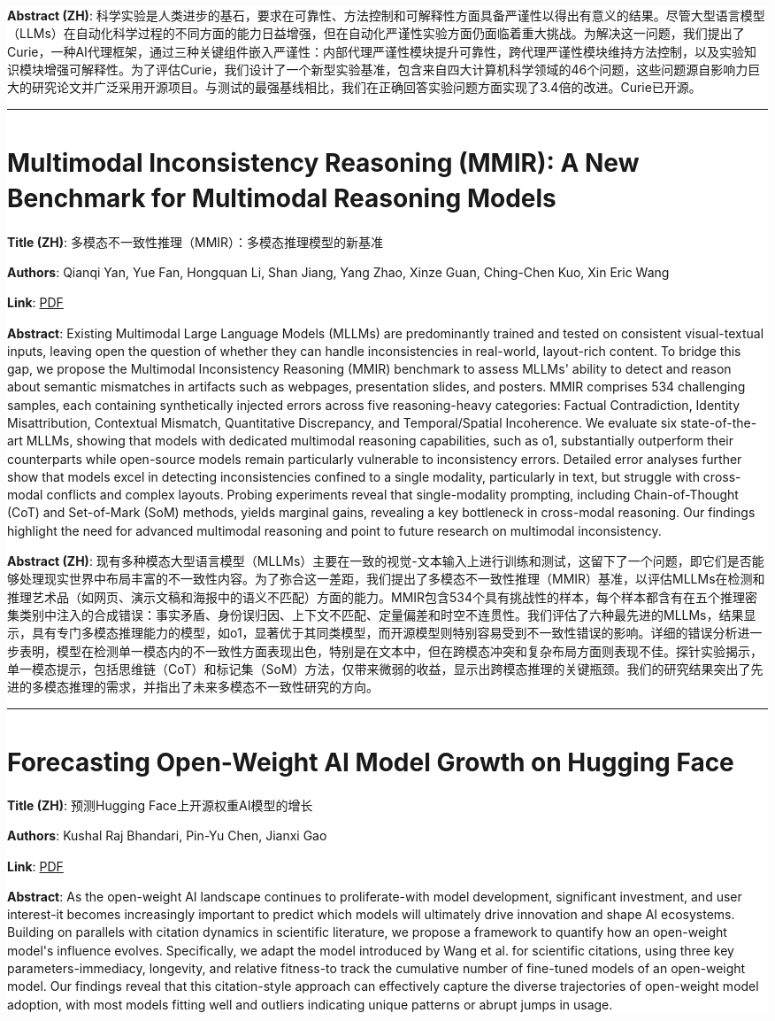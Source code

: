 **Abstract (ZH)**: 科学实验是人类进步的基石，要求在可靠性、方法控制和可解释性方面具备严谨性以得出有意义的结果。尽管大型语言模型（LLMs）在自动化科学过程的不同方面的能力日益增强，但在自动化严谨性实验方面仍面临着重大挑战。为解决这一问题，我们提出了Curie，一种AI代理框架，通过三种关键组件嵌入严谨性：内部代理严谨性模块提升可靠性，跨代理严谨性模块维持方法控制，以及实验知识模块增强可解释性。为了评估Curie，我们设计了一个新型实验基准，包含来自四大计算机科学领域的46个问题，这些问题源自影响力巨大的研究论文并广泛采用开源项目。与测试的最强基线相比，我们在正确回答实验问题方面实现了3.4倍的改进。Curie已开源。 

---
# Multimodal Inconsistency Reasoning (MMIR): A New Benchmark for Multimodal Reasoning Models 

**Title (ZH)**: 多模态不一致性推理（MMIR）：多模态推理模型的新基准 

**Authors**: Qianqi Yan, Yue Fan, Hongquan Li, Shan Jiang, Yang Zhao, Xinze Guan, Ching-Chen Kuo, Xin Eric Wang  

**Link**: [PDF](https://arxiv.org/pdf/2502.16033)  

**Abstract**: Existing Multimodal Large Language Models (MLLMs) are predominantly trained and tested on consistent visual-textual inputs, leaving open the question of whether they can handle inconsistencies in real-world, layout-rich content. To bridge this gap, we propose the Multimodal Inconsistency Reasoning (MMIR) benchmark to assess MLLMs' ability to detect and reason about semantic mismatches in artifacts such as webpages, presentation slides, and posters. MMIR comprises 534 challenging samples, each containing synthetically injected errors across five reasoning-heavy categories: Factual Contradiction, Identity Misattribution, Contextual Mismatch, Quantitative Discrepancy, and Temporal/Spatial Incoherence. We evaluate six state-of-the-art MLLMs, showing that models with dedicated multimodal reasoning capabilities, such as o1, substantially outperform their counterparts while open-source models remain particularly vulnerable to inconsistency errors. Detailed error analyses further show that models excel in detecting inconsistencies confined to a single modality, particularly in text, but struggle with cross-modal conflicts and complex layouts. Probing experiments reveal that single-modality prompting, including Chain-of-Thought (CoT) and Set-of-Mark (SoM) methods, yields marginal gains, revealing a key bottleneck in cross-modal reasoning. Our findings highlight the need for advanced multimodal reasoning and point to future research on multimodal inconsistency. 

**Abstract (ZH)**: 现有多种模态大型语言模型（MLLMs）主要在一致的视觉-文本输入上进行训练和测试，这留下了一个问题，即它们是否能够处理现实世界中布局丰富的不一致性内容。为了弥合这一差距，我们提出了多模态不一致性推理（MMIR）基准，以评估MLLMs在检测和推理艺术品（如网页、演示文稿和海报中的语义不匹配）方面的能力。MMIR包含534个具有挑战性的样本，每个样本都含有在五个推理密集类别中注入的合成错误：事实矛盾、身份误归因、上下文不匹配、定量偏差和时空不连贯性。我们评估了六种最先进的MLLMs，结果显示，具有专门多模态推理能力的模型，如o1，显著优于其同类模型，而开源模型则特别容易受到不一致性错误的影响。详细的错误分析进一步表明，模型在检测单一模态内的不一致性方面表现出色，特别是在文本中，但在跨模态冲突和复杂布局方面则表现不佳。探针实验揭示，单一模态提示，包括思维链（CoT）和标记集（SoM）方法，仅带来微弱的收益，显示出跨模态推理的关键瓶颈。我们的研究结果突出了先进的多模态推理的需求，并指出了未来多模态不一致性研究的方向。 

---
# Forecasting Open-Weight AI Model Growth on Hugging Face 

**Title (ZH)**: 预测Hugging Face上开源权重AI模型的增长 

**Authors**: Kushal Raj Bhandari, Pin-Yu Chen, Jianxi Gao  

**Link**: [PDF](https://arxiv.org/pdf/2502.15987)  

**Abstract**: As the open-weight AI landscape continues to proliferate-with model development, significant investment, and user interest-it becomes increasingly important to predict which models will ultimately drive innovation and shape AI ecosystems. Building on parallels with citation dynamics in scientific literature, we propose a framework to quantify how an open-weight model's influence evolves. Specifically, we adapt the model introduced by Wang et al. for scientific citations, using three key parameters-immediacy, longevity, and relative fitness-to track the cumulative number of fine-tuned models of an open-weight model. Our findings reveal that this citation-style approach can effectively capture the diverse trajectories of open-weight model adoption, with most models fitting well and outliers indicating unique patterns or abrupt jumps in usage. 
